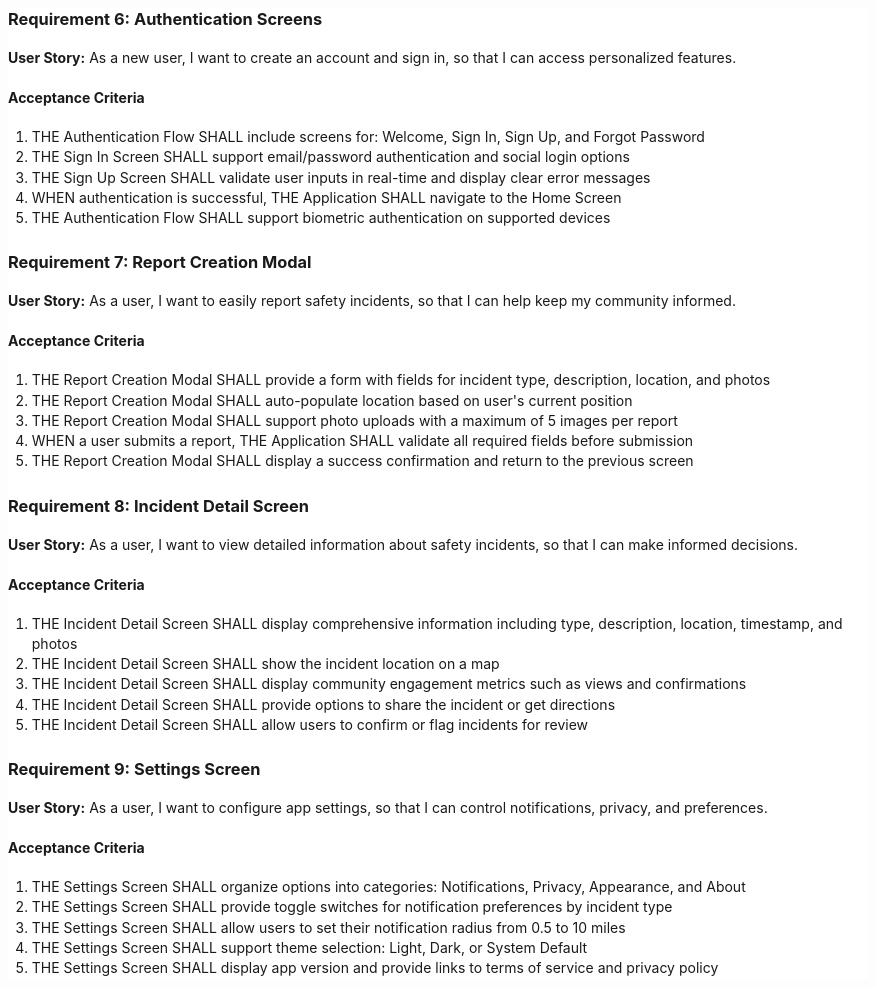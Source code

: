 ### Requirement 6: Authentication Screens

**User Story:** As a new user, I want to create an account and sign in, so that I can access personalized features.

#### Acceptance Criteria

1. THE Authentication Flow SHALL include screens for: Welcome, Sign In, Sign Up, and Forgot Password
2. THE Sign In Screen SHALL support email/password authentication and social login options
3. THE Sign Up Screen SHALL validate user inputs in real-time and display clear error messages
4. WHEN authentication is successful, THE Application SHALL navigate to the Home Screen
5. THE Authentication Flow SHALL support biometric authentication on supported devices

### Requirement 7: Report Creation Modal

**User Story:** As a user, I want to easily report safety incidents, so that I can help keep my community informed.

#### Acceptance Criteria

1. THE Report Creation Modal SHALL provide a form with fields for incident type, description, location, and photos
2. THE Report Creation Modal SHALL auto-populate location based on user's current position
3. THE Report Creation Modal SHALL support photo uploads with a maximum of 5 images per report
4. WHEN a user submits a report, THE Application SHALL validate all required fields before submission
5. THE Report Creation Modal SHALL display a success confirmation and return to the previous screen

### Requirement 8: Incident Detail Screen

**User Story:** As a user, I want to view detailed information about safety incidents, so that I can make informed decisions.

#### Acceptance Criteria

1. THE Incident Detail Screen SHALL display comprehensive information including type, description, location, timestamp, and photos
2. THE Incident Detail Screen SHALL show the incident location on a map
3. THE Incident Detail Screen SHALL display community engagement metrics such as views and confirmations
4. THE Incident Detail Screen SHALL provide options to share the incident or get directions
5. THE Incident Detail Screen SHALL allow users to confirm or flag incidents for review

### Requirement 9: Settings Screen

**User Story:** As a user, I want to configure app settings, so that I can control notifications, privacy, and preferences.

#### Acceptance Criteria

1. THE Settings Screen SHALL organize options into categories: Notifications, Privacy, Appearance, and About
2. THE Settings Screen SHALL provide toggle switches for notification preferences by incident type
3. THE Settings Screen SHALL allow users to set their notification radius from 0.5 to 10 miles
4. THE Settings Screen SHALL support theme selection: Light, Dark, or System Default
5. THE Settings Screen SHALL display app version and provide links to terms of service and privacy policy
